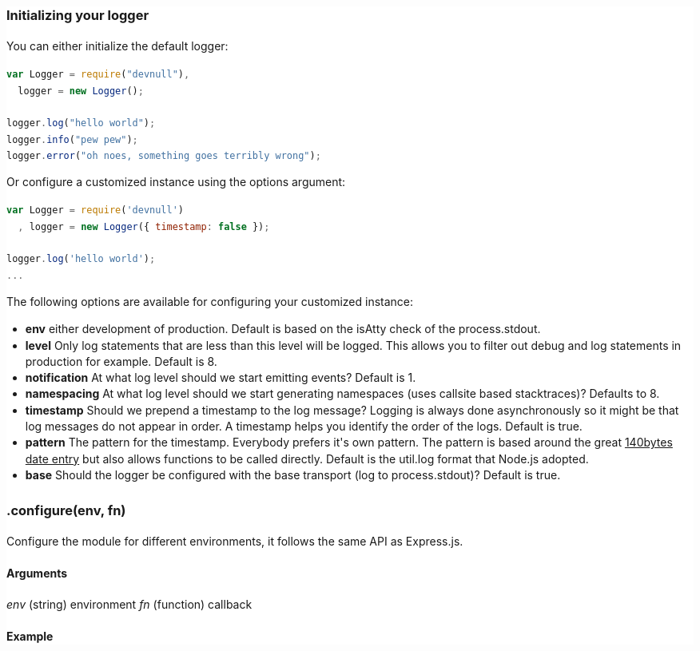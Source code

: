 ### Initializing your logger

You can either initialize the default logger:

```js
var Logger = require("devnull"),
  logger = new Logger();

logger.log("hello world");
logger.info("pew pew");
logger.error("oh noes, something goes terribly wrong");
```

Or configure a customized instance using the options argument:

```js
var Logger = require('devnull')
  , logger = new Logger({ timestamp: false });

logger.log('hello world');
...
```

The following options are available for configuring your customized instance:

* **env** either development of production. Default is based on the isAtty check
  of the process.stdout.
* **level** Only log statements that are less than this level will be logged.
  This allows you to filter out debug and log statements in production for
  example. Default is 8.
* **notification** At what log level should we start emitting events? Default is 1.
* **namespacing** At what log level should we start generating namespaces (uses
  callsite based stacktraces)? Defaults to 8.
* **timestamp** Should we prepend a timestamp to the log message? Logging is
  always done asynchronously so it might be that log messages do not appear in
  order. A timestamp helps you identify the order of the logs. Default is true.
* **pattern** The pattern for the timestamp. Everybody prefers it's own pattern.
  The pattern is based around the great [140bytes date
  entry](https://gist.github.com/1005948) but also allows functions to be called
  directly. Default is the util.log format that Node.js adopted.
* **base** Should the logger be configured with the base transport (log to
  process.stdout)? Default is true.

### .configure(env, fn)

Configure the module for different environments, it follows the same API as
Express.js.

#### Arguments

_env_ (string) environment
_fn_ (function) callback

#### Example
